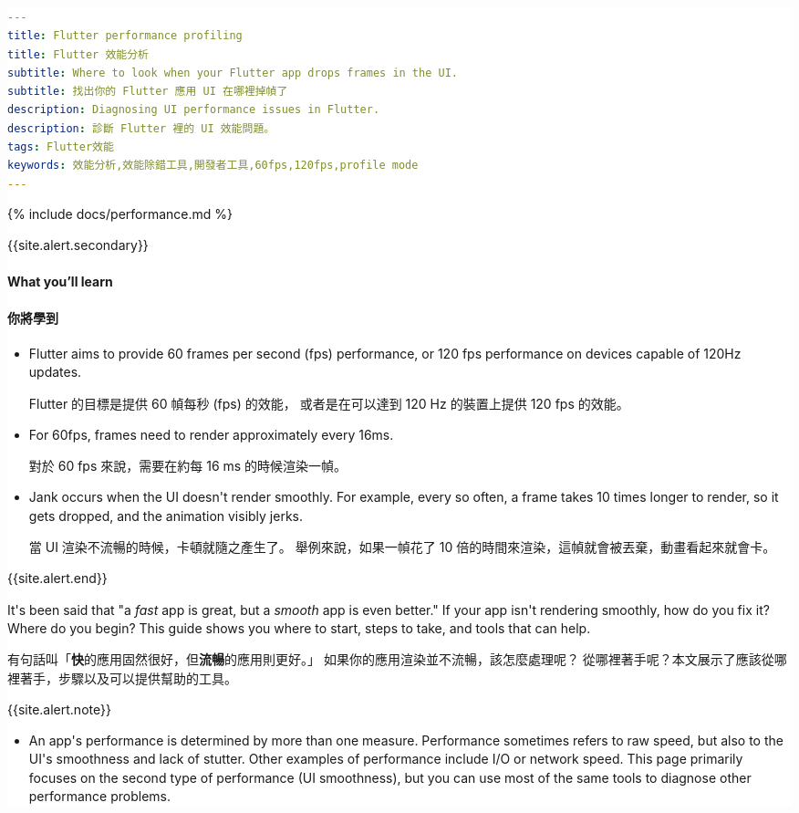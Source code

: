 ```yaml
---
title: Flutter performance profiling
title: Flutter 效能分析
subtitle: Where to look when your Flutter app drops frames in the UI.
subtitle: 找出你的 Flutter 應用 UI 在哪裡掉幀了
description: Diagnosing UI performance issues in Flutter.
description: 診斷 Flutter 裡的 UI 效能問題。
tags: Flutter效能
keywords: 效能分析,效能除錯工具,開發者工具,60fps,120fps,profile mode
---
```


{% include docs/performance.md %}

{{site.alert.secondary}}
  <h4 class="no_toc">What you’ll learn</h4>
  
  <h4 class="no_toc">你將學到</h4>

  * Flutter aims to provide 60 frames per second (fps) performance,
    or 120 fps performance on devices capable of 120Hz updates.
    
    Flutter 的目標是提供 60 幀每秒 (fps) 的效能，
    或者是在可以達到 120 Hz 的裝置上提供 120 fps 的效能。
    
  * For 60fps, frames need to render approximately every 16ms.
  
    對於 60 fps 來說，需要在約每 16 ms 的時候渲染一幀。
    
  * Jank occurs when the UI doesn't render smoothly. For example,
    every so often, a frame takes 10 times longer to render,
    so it gets dropped, and the animation visibly jerks.
    
    當 UI 渲染不流暢的時候，卡頓就隨之產生了。
    舉例來說，如果一幀花了 10 倍的時間來渲染，這幀就會被丟棄，動畫看起來就會卡。
    
{{site.alert.end}}

It's been said that "a _fast_ app is great,
but a _smooth_ app is even better."
If your app isn't rendering smoothly,
how do you fix it? Where do you begin?
This guide shows you where to start,
steps to take, and tools that can help.

有句話叫「**快**的應用固然很好，但**流暢**的應用則更好。」
如果你的應用渲染並不流暢，該怎麼處理呢？
從哪裡著手呢？本文展示了應該從哪裡著手，步驟以及可以提供幫助的工具。

{{site.alert.note}}
  * An app's performance is determined by more than one measure.
    Performance sometimes refers to raw speed, but also to the UI's
    smoothness and lack of stutter. Other examples of performance
    include I/O or network speed. This page primarily focuses on the
    second type of performance (UI smoothness), but you can use most
    of the same tools to diagnose other performance problems.
